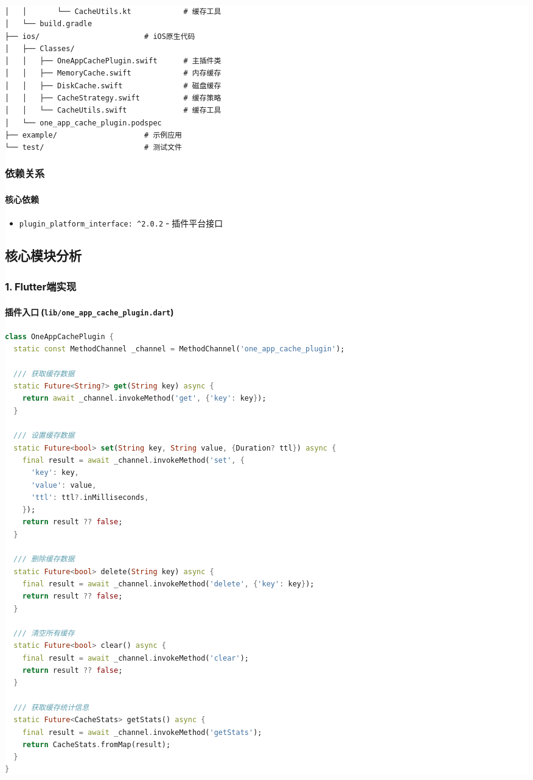 ```
│   │       └── CacheUtils.kt            # 缓存工具
│   └── build.gradle
├── ios/                        # iOS原生代码
│   ├── Classes/
│   │   ├── OneAppCachePlugin.swift      # 主插件类
│   │   ├── MemoryCache.swift            # 内存缓存
│   │   ├── DiskCache.swift              # 磁盘缓存
│   │   ├── CacheStrategy.swift          # 缓存策略
│   │   └── CacheUtils.swift             # 缓存工具
│   └── one_app_cache_plugin.podspec
├── example/                    # 示例应用
└── test/                       # 测试文件
```

### 依赖关系

#### 核心依赖
- `plugin_platform_interface: ^2.0.2` - 插件平台接口

## 核心模块分析

### 1. Flutter端实现

#### 插件入口 (`lib/one_app_cache_plugin.dart`)
```dart
class OneAppCachePlugin {
  static const MethodChannel _channel = MethodChannel('one_app_cache_plugin');
  
  /// 获取缓存数据
  static Future<String?> get(String key) async {
    return await _channel.invokeMethod('get', {'key': key});
  }
  
  /// 设置缓存数据
  static Future<bool> set(String key, String value, {Duration? ttl}) async {
    final result = await _channel.invokeMethod('set', {
      'key': key,
      'value': value,
      'ttl': ttl?.inMilliseconds,
    });
    return result ?? false;
  }
  
  /// 删除缓存数据
  static Future<bool> delete(String key) async {
    final result = await _channel.invokeMethod('delete', {'key': key});
    return result ?? false;
  }
  
  /// 清空所有缓存
  static Future<bool> clear() async {
    final result = await _channel.invokeMethod('clear');
    return result ?? false;
  }
  
  /// 获取缓存统计信息
  static Future<CacheStats> getStats() async {
    final result = await _channel.invokeMethod('getStats');
    return CacheStats.fromMap(result);
  }
}
```
